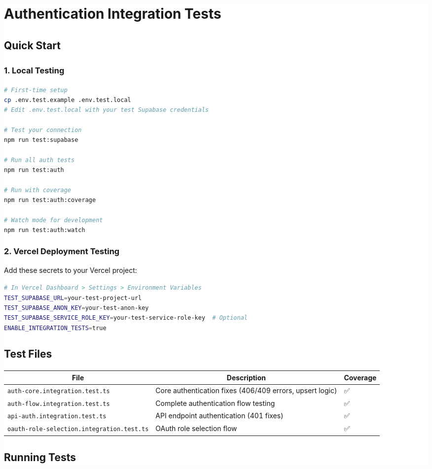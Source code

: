 # Authentication Integration Tests

## Quick Start

### 1. Local Testing

```bash
# First-time setup
cp .env.test.example .env.test.local
# Edit .env.test.local with your test Supabase credentials

# Test your connection
npm run test:supabase

# Run all auth tests
npm run test:auth

# Run with coverage
npm run test:auth:coverage

# Watch mode for development
npm run test:auth:watch
```

### 2. Vercel Deployment Testing

Add these secrets to your Vercel project:

```bash
# In Vercel Dashboard > Settings > Environment Variables
TEST_SUPABASE_URL=your-test-project-url
TEST_SUPABASE_ANON_KEY=your-test-anon-key
TEST_SUPABASE_SERVICE_ROLE_KEY=your-test-service-role-key  # Optional
ENABLE_INTEGRATION_TESTS=true
```

## Test Files

| File | Description | Coverage |
|------|-------------|----------|
| `auth-core.integration.test.ts` | Core authentication fixes (406/409 errors, upsert logic) | ✅ |
| `auth-flow.integration.test.ts` | Complete authentication flow testing | ✅ |
| `api-auth.integration.test.ts` | API endpoint authentication (401 fixes) | ✅ |
| `oauth-role-selection.integration.test.ts` | OAuth role selection flow | ✅ |

## Running Tests

